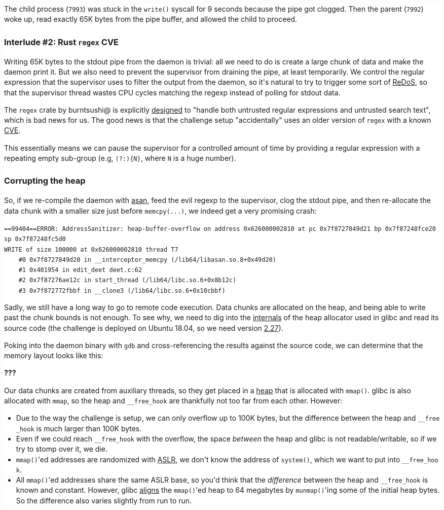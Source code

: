 The child process (`7993`) was stuck in the `write()` syscall for 9 seconds because the pipe got clogged. Then the parent (`7992`) woke up, read exactly 65K bytes from the pipe buffer, and allowed the child to proceed.

### Interlude #2: Rust `regex` CVE

Writing 65K bytes to the stdout pipe from the daemon is trivial: all we need to do is create a large chunk of data and make the daemon print it. But we also need to prevent the supervisor from draining the pipe, at least temporarily. We control the regular expression that the supervisor uses to filter the output from the daemon, so it's natural to try to trigger some sort of [ReDoS](https://owasp.org/www-community/attacks/Regular_expression_Denial_of_Service_-_ReDoS), so that the supervisor thread wastes CPU cycles matching the regexp instead of polling for stdout data.

The `regex` crate by burntsushi@ is explicitly [designed](https://docs.rs/regex/latest/regex/#untrusted-input) to "handle both untrusted regular expressions and untrusted search text", which is bad news for us. The good news is that the challenge setup "accidentally" uses an older version of `regex` with a known [CVE](https://github.com/rust-lang/regex/commit/ae70b41d4f46641dbc45c7a4f87954aea356283e).

This essentially means we can pause the supervisor for a controlled amount of time by providing a regular expression with a repeating empty sub-group (e.g, `(?:){N}`, where `N` is a huge number).

### Corrupting the heap

So, if we re-compile the daemon with [asan](https://github.com/google/sanitizers/wiki/AddressSanitizer), feed the evil regexp to the supervisor, clog the stdout pipe, and then re-allocate the data chunk with a smaller size just before `memcpy(...)`, we indeed get a very promising crash:
```
==99404==ERROR: AddressSanitizer: heap-buffer-overflow on address 0x626000002810 at pc 0x7f8727849d21 bp 0x7f87248fce20 sp 0x7f87248fc5d0
WRITE of size 100000 at 0x626000002810 thread T7
    #0 0x7f8727849d20 in __interceptor_memcpy (/lib64/libasan.so.8+0x49d20)
    #1 0x401954 in edit_deet deet.c:62
    #2 0x7f87276ae12c in start_thread (/lib64/libc.so.6+0x8b12c)
    #3 0x7f872772fbbf in __clone3 (/lib64/libc.so.6+0x10cbbf)
```

Sadly, we still have a long way to go to remote code execution. Data chunks are allocated on the heap, and being able to write past the chunk bounds is not enough. To see why, we need to dig into the [internals](https://sourceware.org/glibc/wiki/MallocInternals) of the heap allocator used in glibc and read its source code (the challenge is deployed on Ubuntu 18.04, so we need version [2.27](https://sourceware.org/git/?p=glibc.git;a=commit;h=23158b08a0908f381459f273a984c6fd328363cb)).

Poking into the daemon binary with `gdb` and cross-referencing the results against the source code, we can determine that the memory layout looks like this:

**???**

Our data chunks are created from auxiliary threads, so they get placed in a [heap](https://sourceware.org/git/?p=glibc.git;a=blob;f=malloc/arena.c;h=37183cfb6ab5d0735cc82759626670aff3832cd0;hb=23158b08a0908f381459f273a984c6fd328363cb#l452) that is allocated with `mmap()`. glibc is also allocated with `mmap`, so the heap and `__free_hook` are thankfully not too far from each other. However:
  * Due to the way the challenge is setup, we can only overflow up to 100K bytes, but the difference between the heap and `__free_hook` is much larger than 100K bytes.
  * Even if we could reach `__free_hook` with the overflow, the space *between* the heap and glibc is not readable/writable, so if we try to stomp over it, we die.
  * `mmap()`'ed addresses are randomized with [ASLR](https://en.wikipedia.org/wiki/Address_space_layout_randomization), we don't know the address of `system()`, which we want to put into `__free_hook`.
  * All `mmap()`'ed addresses share the same ASLR base, so you'd think that the *difference* between the heap and `__free_hook` is known and constant. However, glibc [aligns](https://sourceware.org/git/?p=glibc.git;a=blob;f=malloc/arena.c;h=37183cfb6ab5d0735cc82759626670aff3832cd0;hb=23158b08a0908f381459f273a984c6fd328363cb#l494) the `mmap()`'ed heap to 64 megabytes by `munmap()`'ing some of the initial heap bytes. So the difference also varies slightly from run to run.
